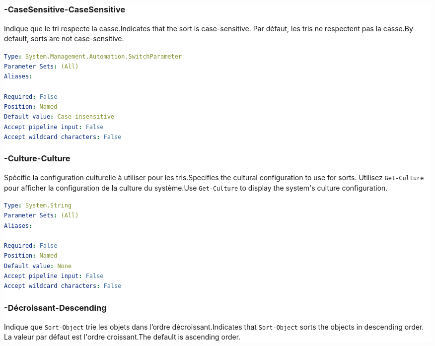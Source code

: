 ### <span data-ttu-id="32a81-205">-CaseSensitive</span><span class="sxs-lookup"><span data-stu-id="32a81-205">-CaseSensitive</span></span>

<span data-ttu-id="32a81-206">Indique que le tri respecte la casse.</span><span class="sxs-lookup"><span data-stu-id="32a81-206">Indicates that the sort is case-sensitive.</span></span> <span data-ttu-id="32a81-207">Par défaut, les tris ne respectent pas la casse.</span><span class="sxs-lookup"><span data-stu-id="32a81-207">By default, sorts are not case-sensitive.</span></span>

```yaml
Type: System.Management.Automation.SwitchParameter
Parameter Sets: (All)
Aliases:

Required: False
Position: Named
Default value: Case-insensitive
Accept pipeline input: False
Accept wildcard characters: False
```

### <span data-ttu-id="32a81-208">-Culture</span><span class="sxs-lookup"><span data-stu-id="32a81-208">-Culture</span></span>

<span data-ttu-id="32a81-209">Spécifie la configuration culturelle à utiliser pour les tris.</span><span class="sxs-lookup"><span data-stu-id="32a81-209">Specifies the cultural configuration to use for sorts.</span></span> <span data-ttu-id="32a81-210">Utilisez `Get-Culture` pour afficher la configuration de la culture du système.</span><span class="sxs-lookup"><span data-stu-id="32a81-210">Use `Get-Culture` to display the system's culture configuration.</span></span>

```yaml
Type: System.String
Parameter Sets: (All)
Aliases:

Required: False
Position: Named
Default value: None
Accept pipeline input: False
Accept wildcard characters: False
```

### <span data-ttu-id="32a81-211">-Décroissant</span><span class="sxs-lookup"><span data-stu-id="32a81-211">-Descending</span></span>

<span data-ttu-id="32a81-212">Indique que `Sort-Object` trie les objets dans l’ordre décroissant.</span><span class="sxs-lookup"><span data-stu-id="32a81-212">Indicates that `Sort-Object` sorts the objects in descending order.</span></span> <span data-ttu-id="32a81-213">La valeur par défaut est l'ordre croissant.</span><span class="sxs-lookup"><span data-stu-id="32a81-213">The default is ascending order.</span></span>
